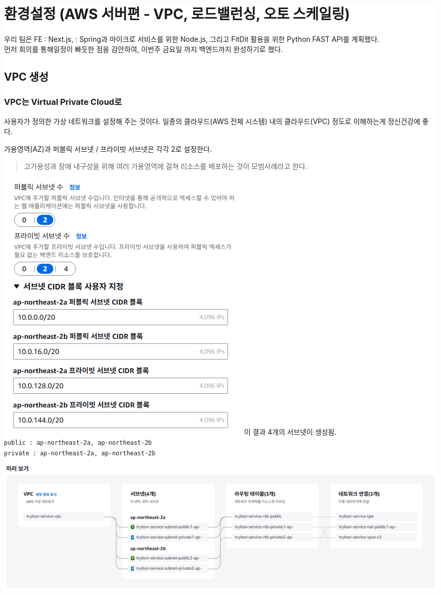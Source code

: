 # 환경설정 (AWS 서버편 - VPC, 로드밸런싱, 오토 스케일링)

우리 팀은 FE : Next.js, : Spring과 마이크로 서비스를 위한 Node.js, 그리고 FitDit 활용을 위한 Python FAST API를 계획했다.  
먼저 회의를 통해일정이 빠듯한 점을 감안하여, 이번주 금요일 까지 백엔드까지 완성하기로 했다. 

## VPC 생성

### VPC는 Virtual Private Cloud로

사용자가 정의한 가상 네트워크를 설정해 주는 것이다. 일종의 클라우드(AWS 전체 시스템) 내의 클라우드(VPC) 정도로 이해하는게 정신건강에 좋다.


가용영역(AZ)과 퍼블릭 서브넷 / 프라이빗 서브넷은 각각 2로 설정한다.
> 고가용성과 장애 내구성을 위해 여러 가용영역에 걸쳐 리소스를 배포하는 것이 모범사례라고 한다.

![alt text](image.png)
이 결과 4개의 서브넷이 생성됨.  
`public : ap-northeast-2a, ap-northeast-2b`  
`private : ap-northeast-2a, ap-northeast-2b` 

![alt text](image-1.png)
